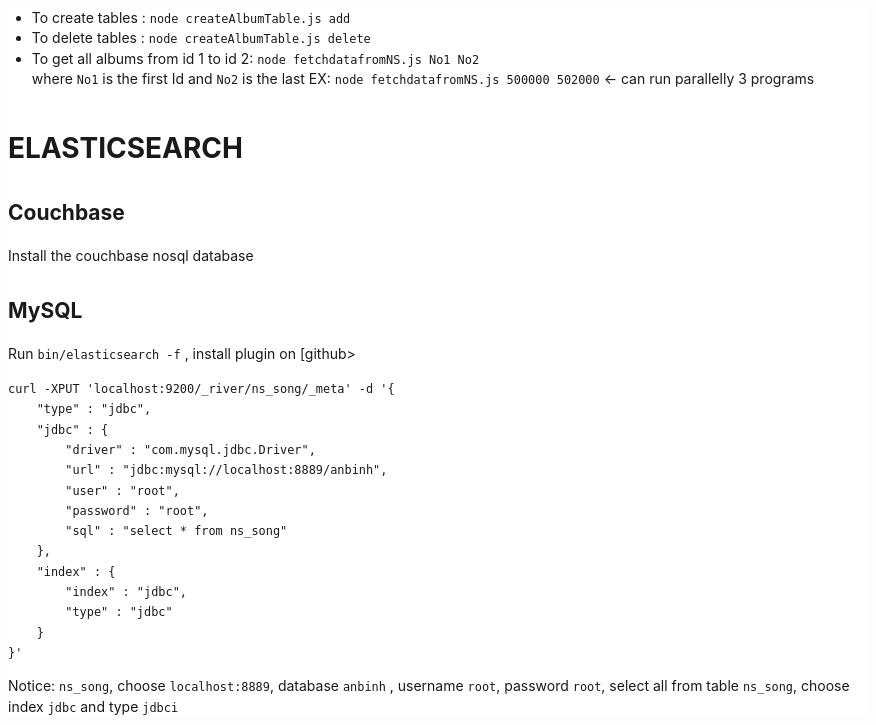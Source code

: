 - To create tables : `node createAlbumTable.js add`
- To delete tables : `node createAlbumTable.js delete`
- To get all albums from id 1 to id 2: `node fetchdatafromNS.js No1 No2`    
where `No1` is the first Id and `No2` is the last
EX: `node fetchdatafromNS.js 500000 502000` <- can run parallelly 3 programs 


# ELASTICSEARCH

## Couchbase

Install the couchbase nosql database

## MySQL

Run `bin/elasticsearch -f` , install plugin on [github>  

```
curl -XPUT 'localhost:9200/_river/ns_song/_meta' -d '{
    "type" : "jdbc",
    "jdbc" : {
        "driver" : "com.mysql.jdbc.Driver",
        "url" : "jdbc:mysql://localhost:8889/anbinh",
        "user" : "root",
        "password" : "root",
        "sql" : "select * from ns_song"
    },
    "index" : {
        "index" : "jdbc",
        "type" : "jdbc"
    }
}'
```

Notice: `ns_song`, choose `localhost:8889`, database `anbinh` , username `root`, password `root`, select all from table `ns_song`, choose index `jdbc` and type `jdbci`